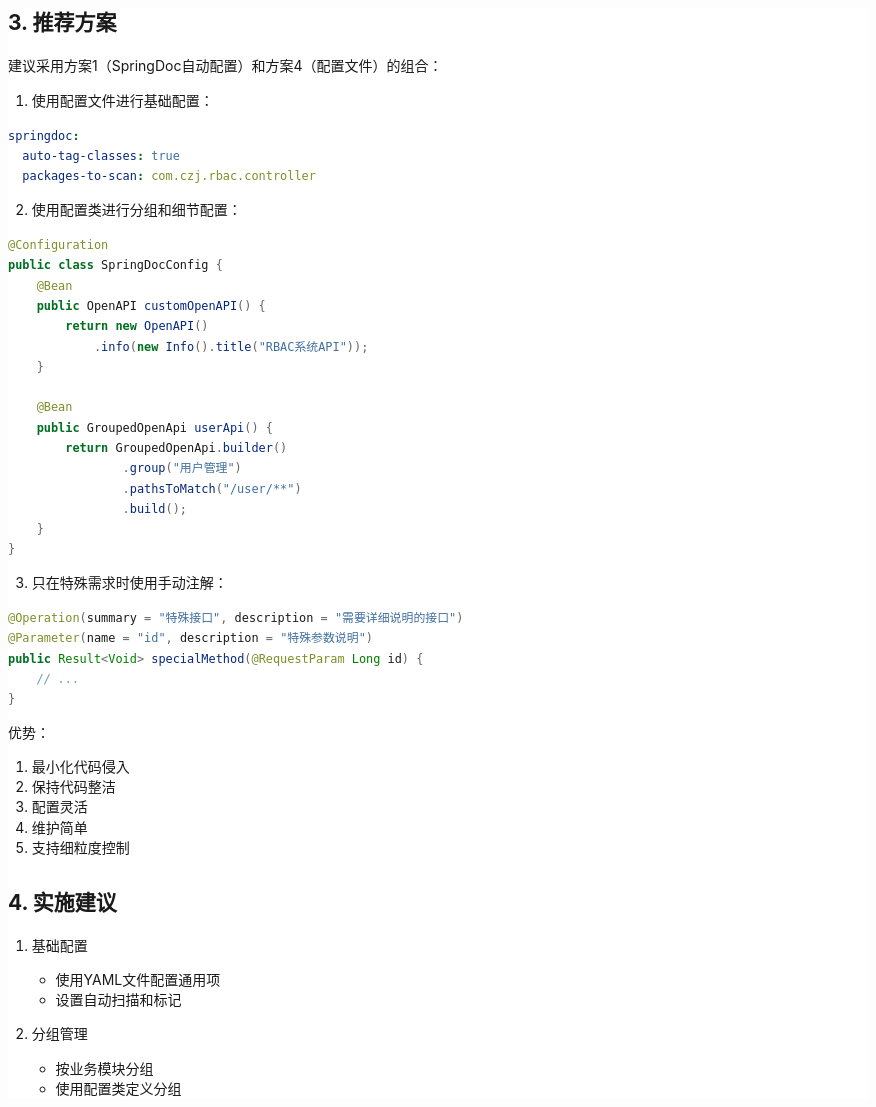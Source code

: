 ## 3. 推荐方案

建议采用方案1（SpringDoc自动配置）和方案4（配置文件）的组合：

1. 使用配置文件进行基础配置：
```yaml
springdoc:
  auto-tag-classes: true
  packages-to-scan: com.czj.rbac.controller
```

2. 使用配置类进行分组和细节配置：
```java
@Configuration
public class SpringDocConfig {
    @Bean
    public OpenAPI customOpenAPI() {
        return new OpenAPI()
            .info(new Info().title("RBAC系统API"));
    }

    @Bean
    public GroupedOpenApi userApi() {
        return GroupedOpenApi.builder()
                .group("用户管理")
                .pathsToMatch("/user/**")
                .build();
    }
}
```

3. 只在特殊需求时使用手动注解：
```java
@Operation(summary = "特殊接口", description = "需要详细说明的接口")
@Parameter(name = "id", description = "特殊参数说明")
public Result<Void> specialMethod(@RequestParam Long id) {
    // ...
}
```

优势：
1. 最小化代码侵入
2. 保持代码整洁
3. 配置灵活
4. 维护简单
5. 支持细粒度控制

## 4. 实施建议

1. 基础配置
   - 使用YAML文件配置通用项
   - 设置自动扫描和标记

2. 分组管理
   - 按业务模块分组
   - 使用配置类定义分组

